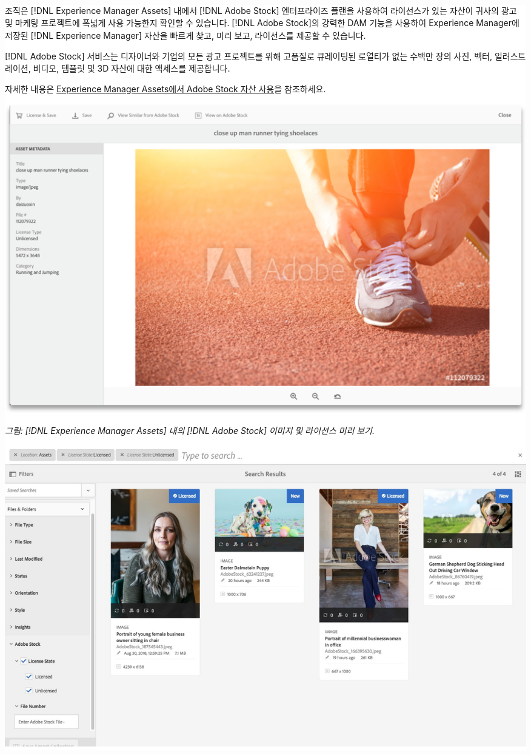 조직은 [!DNL Experience Manager Assets] 내에서 [!DNL Adobe Stock] 엔터프라이즈 플랜을 사용하여 라이선스가 있는 자산이 귀사의 광고 및 마케팅 프로젝트에 폭넓게 사용 가능한지 확인할 수 있습니다. [!DNL Adobe Stock]의 강력한 DAM 기능을 사용하여 Experience Manager에 저장된 [!DNL Experience Manager] 자산을 빠르게 찾고, 미리 보고, 라이선스를 제공할 수 있습니다.

[!DNL Adobe Stock] 서비스는 디자이너와 기업의 모든 광고 프로젝트를 위해 고품질로 큐레이팅된 로열티가 없는 수백만 장의 사진, 벡터, 일러스트레이션, 비디오, 템플릿 및 3D 자산에 대한 액세스를 제공합니다.

자세한 내용은 [Experience Manager Assets에서 Adobe Stock 자산 사용](/help/assets/aem-assets-adobe-stock.md)을 참조하세요.

![Experience Manager Assets 내에서 Adobe Stock 이미지 및 라이선스 미리 보기](/help/release-notes/assets/stock_image_preview_license_options.png)

*그림: [!DNL Experience Manager Assets] 내의 [!DNL Adobe Stock] 이미지 및 라이선스 미리 보기.*

![Experience Manager에서 라이선스가 있는 Adobe Stock 이미지 검색 및 필터링](/help/release-notes/assets/aem-search-filters2.jpg)